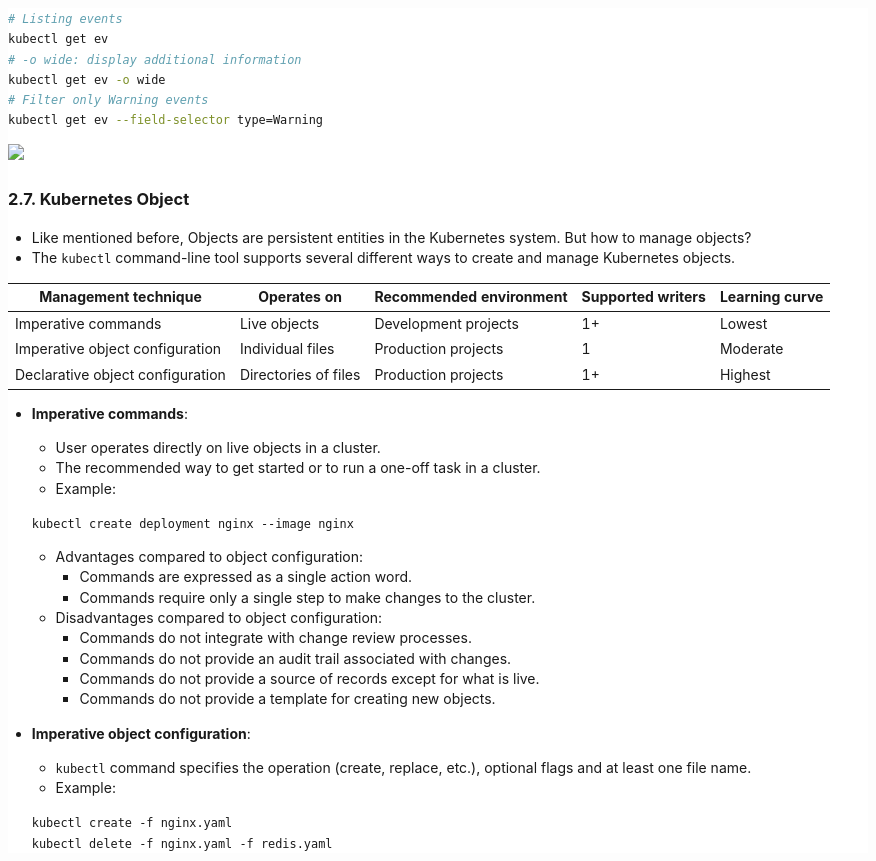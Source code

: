 ```bash
# Listing events
kubectl get ev
# -o wide: display additional information
kubectl get ev -o wide
# Filter only Warning events
kubectl get ev --field-selector type=Warning
```

![](https://wangwei1237.github.io/Kubernetes-in-Action-Second-Edition/images/4.7.png)

### 2.7. Kubernetes Object

- Like mentioned before, Objects are persistent entities in the Kubernetes system. But how to manage objects?
- The `kubectl` command-line tool supports several different ways to create and manage Kubernetes objects.

| Management technique             | Operates on          | Recommended environment | Supported writers | Learning curve |
| -------------------------------- | -------------------- | ----------------------- | ----------------- | -------------- |
| Imperative commands              | Live objects         | Development projects    | 1+                | Lowest         |
| Imperative object configuration  | Individual files     | Production projects     | 1                 | Moderate       |
| Declarative object configuration | Directories of files | Production projects     | 1+                | Highest        |

- **Imperative commands**:

  - User operates directly on live objects in a cluster.
  - The recommended way to get started or to run a one-off task in a cluster.
  - Example:

  ```shell
  kubectl create deployment nginx --image nginx
  ```

  - Advantages compared to object configuration:
    - Commands are expressed as a single action word.
    - Commands require only a single step to make changes to the cluster.
  - Disadvantages compared to object configuration:
    - Commands do not integrate with change review processes.
    - Commands do not provide an audit trail associated with changes.
    - Commands do not provide a source of records except for what is live.
    - Commands do not provide a template for creating new objects.

- **Imperative object configuration**:

  - `kubectl` command specifies the operation (create, replace, etc.), optional flags and at least one file name.
  - Example:

  ```shell
  kubectl create -f nginx.yaml
  kubectl delete -f nginx.yaml -f redis.yaml
  ```
